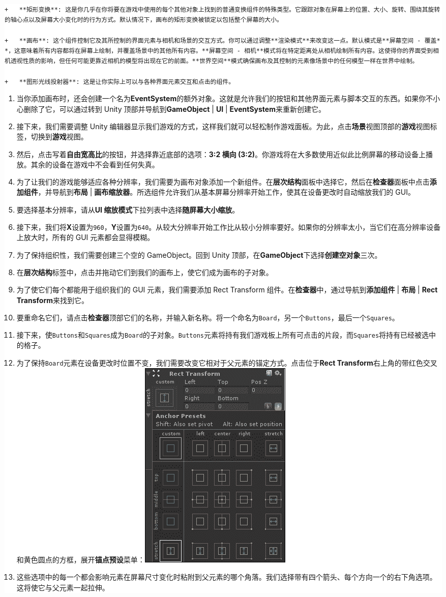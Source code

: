    +   **矩形变换**: 这是你几乎在你将要在游戏中使用的每个其他对象上找到的普通变换组件的特殊类型。它跟踪对象在屏幕上的位置、大小、旋转、围绕其旋转的轴心点以及屏幕大小变化时的行为方式。默认情况下，画布的矩形变换被锁定以包括整个屏幕的大小。

    +   **画布**: 这个组件控制它及其所控制的界面元素与相机和场景的交互方式。你可以通过调整**渲染模式**来改变这一点。默认模式是**屏幕空间 - 覆盖**，这意味着所有内容都将在屏幕上绘制，并覆盖场景中的其他所有内容。**屏幕空间 - 相机**模式将在特定距离处从相机绘制所有内容。这使得你的界面受到相机透视性质的影响，但任何可能更靠近相机的模型将出现在它的前面。**世界空间**模式确保画布及其控制的元素像场景中的任何模型一样在世界中绘制。

    +   **图形光线投射器**: 这是让你实际上可以与各种界面元素交互和点击的组件。

1.  当你添加画布时，还会创建一个名为**EventSystem**的额外对象。这就是允许我们的按钮和其他界面元素与脚本交互的东西。如果你不小心删除了它，可以通过转到 Unity 顶部并导航到**GameObject** | **UI** | **EventSystem**来重新创建它。

1.  接下来，我们需要调整 Unity 编辑器显示我们游戏的方式，这样我们就可以轻松制作游戏面板。为此，点击**场景**视图顶部的**游戏**视图标签，切换到**游戏**视图。

1.  然后，点击写着**自由宽高比**的按钮，并选择靠近底部的选项：**3:2 横向 (3:2)**。你游戏将在大多数使用近似此比例屏幕的移动设备上播放。其余的设备在游戏中不会看到任何失真。

1.  为了让我们的游戏能够适应各种分辨率，我们需要为画布对象添加一个新组件。在**层次结构**面板中选择它，然后在**检查器**面板中点击**添加组件**，并导航到**布局** | **画布缩放器**。所选组件允许我们从基本屏幕分辨率开始工作，使其在设备更改时自动缩放我们的 GUI。

1.  要选择基本分辨率，请从**UI 缩放模式**下拉列表中选择**随屏幕大小缩放**。

1.  接下来，我们将**X**设置为`960`，**Y**设置为`640`。从较大分辨率开始工作比从较小分辨率要好。如果你的分辨率太小，当它们在高分辨率设备上放大时，所有的 GUI 元素都会显得模糊。

1.  为了保持组织性，我们需要创建三个空的 GameObject。回到 Unity 顶部，在**GameObject**下选择**创建空对象**三次。

1.  在**层次结构**标签中，点击并拖动它们到我们的画布上，使它们成为画布的子对象。

1.  为了使它们每个都能用于组织我们的 GUI 元素，我们需要添加 Rect Transform 组件。在**检查器**中，通过导航到**添加组件** | **布局** | **Rect Transform**来找到它。

1.  要重命名它们，请点击**检查器**顶部它们的名称，并输入新名称。将一个命名为`Board`，另一个`Buttons`，最后一个`Squares`。

1.  接下来，使`Buttons`和`Squares`成为`Board`的子对象。`Buttons`元素将持有我们游戏板上所有可点击的片段，而`Squares`将持有已经被选中的格子。

1.  为了保持`Board`元素在设备更改时位置不变，我们需要改变它相对于父元素的锚定方式。点击位于**Rect Transform**右上角的带红色交叉和黄色圆点的方框，展开**锚点预设**菜单：![创建板块](img/4691OT_02_02.jpg)

1.  这些选项中的每一个都会影响元素在屏幕尺寸变化时粘附到父元素的哪个角落。我们选择带有四个箭头、每个方向一个的右下角选项。这将使它与父元素一起拉伸。
